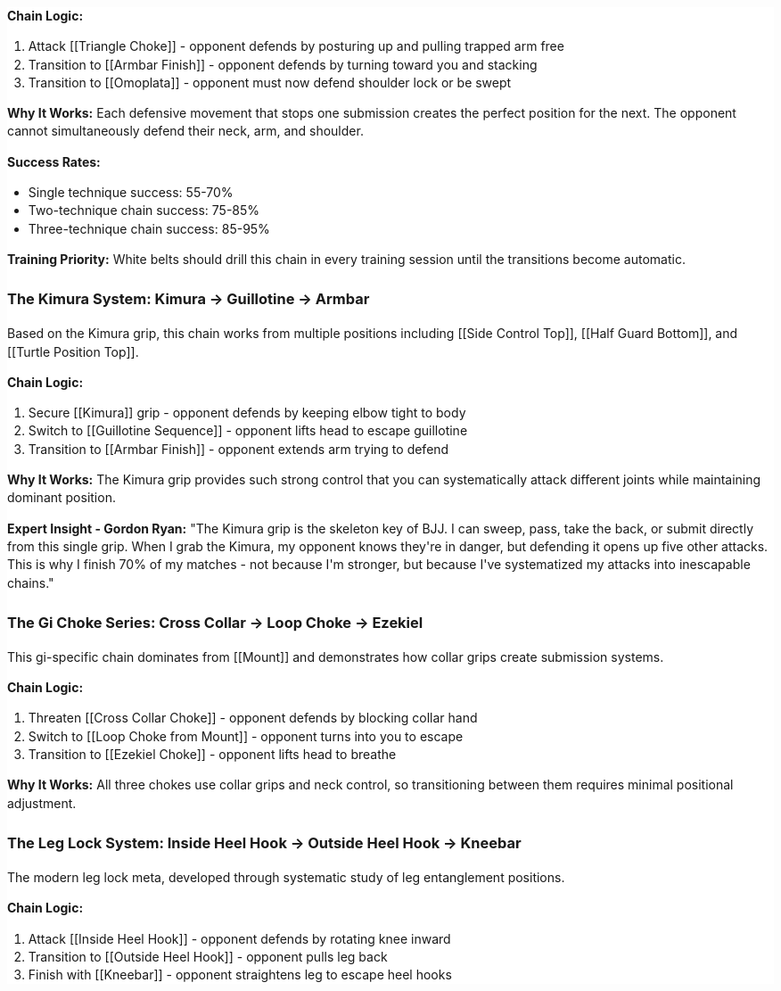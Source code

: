 **Chain Logic:**
1. Attack [[Triangle Choke]] - opponent defends by posturing up and pulling trapped arm free
2. Transition to [[Armbar Finish]] - opponent defends by turning toward you and stacking
3. Transition to [[Omoplata]] - opponent must now defend shoulder lock or be swept

**Why It Works:** Each defensive movement that stops one submission creates the perfect position for the next. The opponent cannot simultaneously defend their neck, arm, and shoulder.

**Success Rates:**
- Single technique success: 55-70%
- Two-technique chain success: 75-85%
- Three-technique chain success: 85-95%

**Training Priority:** White belts should drill this chain in every training session until the transitions become automatic.

### The Kimura System: Kimura → Guillotine → Armbar

Based on the Kimura grip, this chain works from multiple positions including [[Side Control Top]], [[Half Guard Bottom]], and [[Turtle Position Top]].

**Chain Logic:**
1. Secure [[Kimura]] grip - opponent defends by keeping elbow tight to body
2. Switch to [[Guillotine Sequence]] - opponent lifts head to escape guillotine
3. Transition to [[Armbar Finish]] - opponent extends arm trying to defend

**Why It Works:** The Kimura grip provides such strong control that you can systematically attack different joints while maintaining dominant position.

**Expert Insight - Gordon Ryan:**
"The Kimura grip is the skeleton key of BJJ. I can sweep, pass, take the back, or submit directly from this single grip. When I grab the Kimura, my opponent knows they're in danger, but defending it opens up five other attacks. This is why I finish 70% of my matches - not because I'm stronger, but because I've systematized my attacks into inescapable chains."

### The Gi Choke Series: Cross Collar → Loop Choke → Ezekiel

This gi-specific chain dominates from [[Mount]] and demonstrates how collar grips create submission systems.

**Chain Logic:**
1. Threaten [[Cross Collar Choke]] - opponent defends by blocking collar hand
2. Switch to [[Loop Choke from Mount]] - opponent turns into you to escape
3. Transition to [[Ezekiel Choke]] - opponent lifts head to breathe

**Why It Works:** All three chokes use collar grips and neck control, so transitioning between them requires minimal positional adjustment.

### The Leg Lock System: Inside Heel Hook → Outside Heel Hook → Kneebar

The modern leg lock meta, developed through systematic study of leg entanglement positions.

**Chain Logic:**
1. Attack [[Inside Heel Hook]] - opponent defends by rotating knee inward
2. Transition to [[Outside Heel Hook]] - opponent pulls leg back
3. Finish with [[Kneebar]] - opponent straightens leg to escape heel hooks
